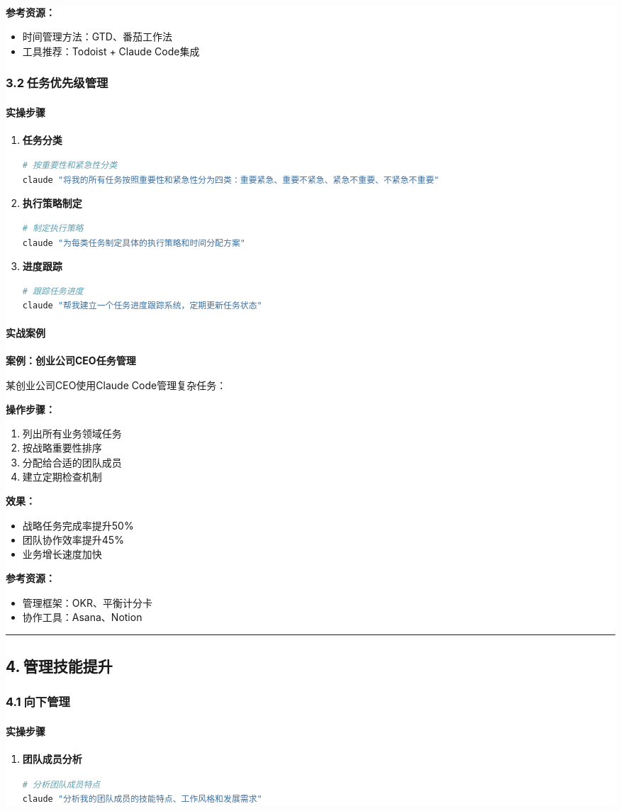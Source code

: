 **参考资源：**
- 时间管理方法：GTD、番茄工作法
- 工具推荐：Todoist + Claude Code集成

### 3.2 任务优先级管理

#### 实操步骤
1. **任务分类**
   ```bash
   # 按重要性和紧急性分类
   claude "将我的所有任务按照重要性和紧急性分为四类：重要紧急、重要不紧急、紧急不重要、不紧急不重要"
   ```

2. **执行策略制定**
   ```bash
   # 制定执行策略
   claude "为每类任务制定具体的执行策略和时间分配方案"
   ```

3. **进度跟踪**
   ```bash
   # 跟踪任务进度
   claude "帮我建立一个任务进度跟踪系统，定期更新任务状态"
   ```

#### 实战案例
**案例：创业公司CEO任务管理**

某创业公司CEO使用Claude Code管理复杂任务：

**操作步骤：**
1. 列出所有业务领域任务
2. 按战略重要性排序
3. 分配给合适的团队成员
4. 建立定期检查机制

**效果：**
- 战略任务完成率提升50%
- 团队协作效率提升45%
- 业务增长速度加快

**参考资源：**
- 管理框架：OKR、平衡计分卡
- 协作工具：Asana、Notion

---

## 4. 管理技能提升

### 4.1 向下管理

#### 实操步骤
1. **团队成员分析**
   ```bash
   # 分析团队成员特点
   claude "分析我的团队成员的技能特点、工作风格和发展需求"
   ```

